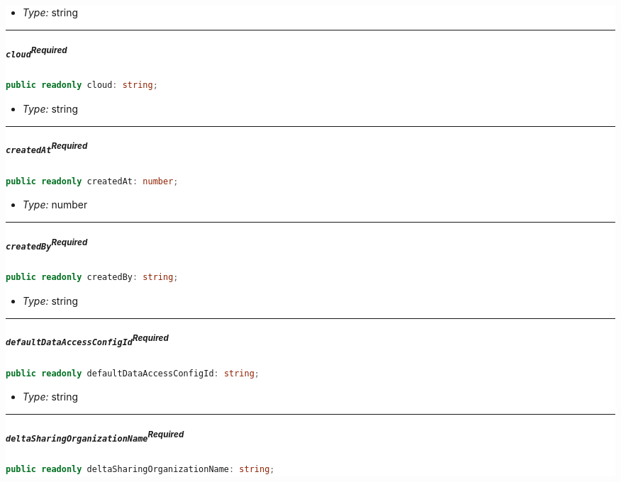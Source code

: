 - *Type:* string

---

##### `cloud`<sup>Required</sup> <a name="cloud" id="@cdktf/provider-databricks.metastore.Metastore.property.cloud"></a>

```typescript
public readonly cloud: string;
```

- *Type:* string

---

##### `createdAt`<sup>Required</sup> <a name="createdAt" id="@cdktf/provider-databricks.metastore.Metastore.property.createdAt"></a>

```typescript
public readonly createdAt: number;
```

- *Type:* number

---

##### `createdBy`<sup>Required</sup> <a name="createdBy" id="@cdktf/provider-databricks.metastore.Metastore.property.createdBy"></a>

```typescript
public readonly createdBy: string;
```

- *Type:* string

---

##### `defaultDataAccessConfigId`<sup>Required</sup> <a name="defaultDataAccessConfigId" id="@cdktf/provider-databricks.metastore.Metastore.property.defaultDataAccessConfigId"></a>

```typescript
public readonly defaultDataAccessConfigId: string;
```

- *Type:* string

---

##### `deltaSharingOrganizationName`<sup>Required</sup> <a name="deltaSharingOrganizationName" id="@cdktf/provider-databricks.metastore.Metastore.property.deltaSharingOrganizationName"></a>

```typescript
public readonly deltaSharingOrganizationName: string;
```
